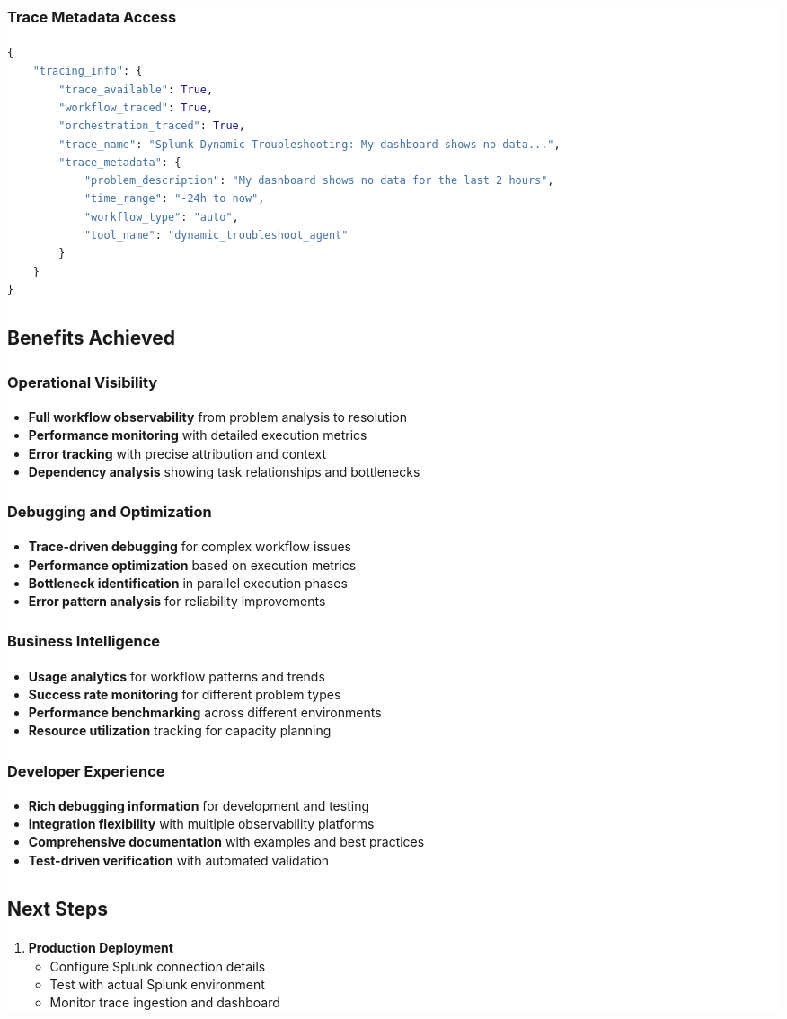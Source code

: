 ### Trace Metadata Access
```python
{
    "tracing_info": {
        "trace_available": True,
        "workflow_traced": True,
        "orchestration_traced": True,
        "trace_name": "Splunk Dynamic Troubleshooting: My dashboard shows no data...",
        "trace_metadata": {
            "problem_description": "My dashboard shows no data for the last 2 hours",
            "time_range": "-24h to now",
            "workflow_type": "auto",
            "tool_name": "dynamic_troubleshoot_agent"
        }
    }
}
```

## Benefits Achieved

### Operational Visibility
- **Full workflow observability** from problem analysis to resolution
- **Performance monitoring** with detailed execution metrics
- **Error tracking** with precise attribution and context
- **Dependency analysis** showing task relationships and bottlenecks

### Debugging and Optimization
- **Trace-driven debugging** for complex workflow issues
- **Performance optimization** based on execution metrics
- **Bottleneck identification** in parallel execution phases
- **Error pattern analysis** for reliability improvements

### Business Intelligence
- **Usage analytics** for workflow patterns and trends
- **Success rate monitoring** for different problem types
- **Performance benchmarking** across different environments
- **Resource utilization** tracking for capacity planning

### Developer Experience
- **Rich debugging information** for development and testing
- **Integration flexibility** with multiple observability platforms
- **Comprehensive documentation** with examples and best practices
- **Test-driven verification** with automated validation

## Next Steps

1. **Production Deployment**
   - Configure Splunk connection details
   - Test with actual Splunk environment
   - Monitor trace ingestion and dashboard
